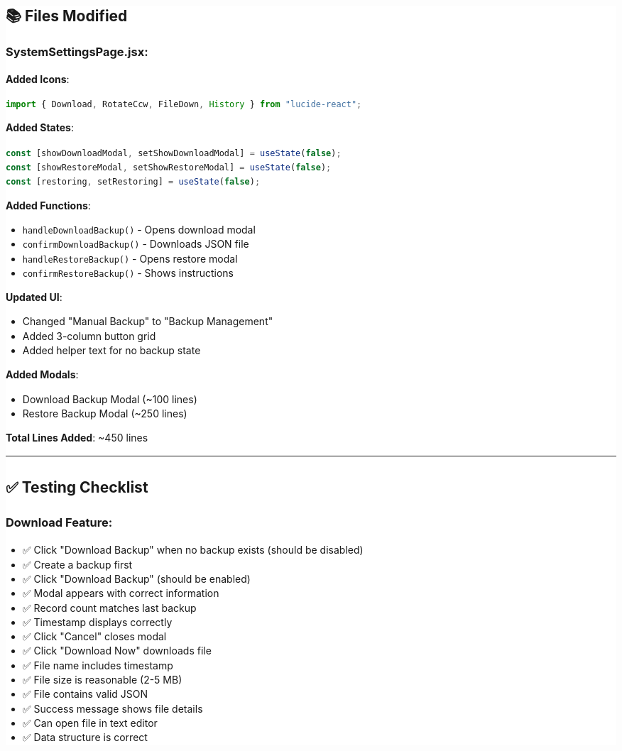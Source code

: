 
## 📚 Files Modified

### **SystemSettingsPage.jsx**:

**Added Icons**:

```javascript
import { Download, RotateCcw, FileDown, History } from "lucide-react";
```

**Added States**:

```javascript
const [showDownloadModal, setShowDownloadModal] = useState(false);
const [showRestoreModal, setShowRestoreModal] = useState(false);
const [restoring, setRestoring] = useState(false);
```

**Added Functions**:

- `handleDownloadBackup()` - Opens download modal
- `confirmDownloadBackup()` - Downloads JSON file
- `handleRestoreBackup()` - Opens restore modal
- `confirmRestoreBackup()` - Shows instructions

**Updated UI**:

- Changed "Manual Backup" to "Backup Management"
- Added 3-column button grid
- Added helper text for no backup state

**Added Modals**:

- Download Backup Modal (~100 lines)
- Restore Backup Modal (~250 lines)

**Total Lines Added**: ~450 lines

---

## ✅ Testing Checklist

### **Download Feature**:

- ✅ Click "Download Backup" when no backup exists (should be disabled)
- ✅ Create a backup first
- ✅ Click "Download Backup" (should be enabled)
- ✅ Modal appears with correct information
- ✅ Record count matches last backup
- ✅ Timestamp displays correctly
- ✅ Click "Cancel" closes modal
- ✅ Click "Download Now" downloads file
- ✅ File name includes timestamp
- ✅ File size is reasonable (2-5 MB)
- ✅ File contains valid JSON
- ✅ Success message shows file details
- ✅ Can open file in text editor
- ✅ Data structure is correct
